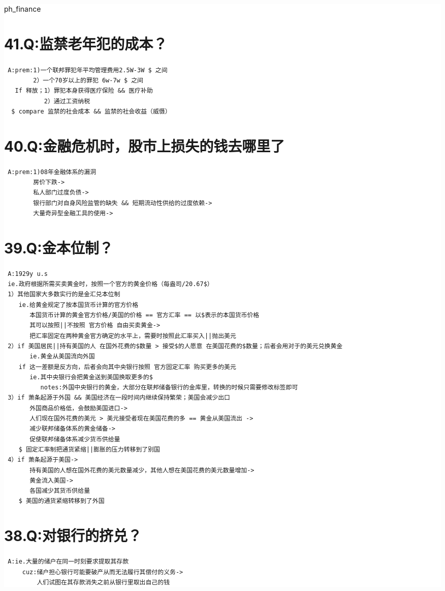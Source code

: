 ph_finance

# 41.Q:监禁老年犯的成本？
     A:prem:1)一个联邦罪犯年平均管理费用2.5W-3W $ 之间
            2）一个70岁以上的罪犯 6w-7w $ 之间
       If 释放；1）罪犯本身获得医疗保险 && 医疗补助
               2）通过工资纳税
      $ compare 监禁的社会成本 && 监禁的社会收益（威慑）

# 40.Q:金融危机时，股市上损失的钱去哪里了
     A:prem:1)08年金融体系的漏洞
            房价下跌->
            私人部门过度负债->
            银行部门对自身风险监管的缺失 && 短期流动性供给的过度依赖->
            大量奇异型金融工具的使用->

# 39.Q:金本位制？
     A:1929y u.s
     ie.政府根据所需买卖黄金时，按照一个官方的黄金价格（每盎司/20.67$）
     1）其他国家大多数实行的是金汇兑本位制
        ie.给黄金规定了按本国货币计算的官方价格
           本国货币计算的黄金官方价格/美国的价格 == 官方汇率 == 以$表示的本国货币价格
           其可以按照||不按照 官方价格 自由买卖黄金->
           把汇率固定在两种黄金官方确定的水平上，需要时按照此汇率买入||抛出美元
     2）if 美国居民||持有美国的人 在国外花费的$数量 > 接受$的人愿意 在美国花费的$数量；后者会用对于的美元兑换黄金
           ie.黄金从美国流向外国
        if 这一差额是反方向，后者会向其中央银行按照 官方固定汇率 购买更多的美元
           ie.其中央银行会把黄金送到美国换取更多的$
              notes:外国中央银行的黄金，大部分在联邦储备银行的金库里，转换的时候只需要修改标签即可
     3）if 萧条起源于外国 && 美国经济在一段时间内继续保持繁荣；美国会减少出口
           外国商品价格低，会鼓励美国进口->
           人们现在国外花费的美元 > 美元接受者现在美国花费的多 == 黄金从美国流出 ->
           减少联邦储备体系的黄金储备->
           促使联邦储备体系减少货币供给量
        $ 固定汇率制把通货紧缩||膨胀的压力转移到了别国
     4）if 萧条起源于美国->
           持有美国的人想在国外花费的美元数量减少，其他人想在美国花费的美元数量增加->
           黄金流入美国->
           各国减少其货币供给量
        $ 美国的通货紧缩转移到了外国


# 38.Q:对银行的挤兑？
     A:ie.大量的储户在同一时刻要求提取其存款
         cuz:储户担心银行可能要破产从而无法履行其偿付的义务->
             人们试图在其存款消失之前从银行里取出自己的钱
